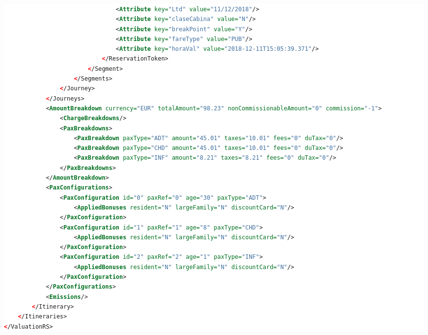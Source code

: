 ~~~xml
								<Attribute key="Ltd" value="11/12/2018"/>
								<Attribute key="claseCabina" value="N"/>
								<Attribute key="breakPoint" value="Y"/>
								<Attribute key="fareType" value="PUB"/>
								<Attribute key="horaVal" value="2018-12-11T15:05:39.371"/>
							</ReservationToken>
						</Segment>
					</Segments>
				</Journey>
			</Journeys>
			<AmountBreakdown currency="EUR" totalAmount="98.23" nonCommissionableAmount="0" commission="-1">
				<ChargeBreakdowns/>
				<PaxBreakdowns>
					<PaxBreakdown paxType="ADT" amount="45.01" taxes="10.01" fees="0" duTax="0"/>
					<PaxBreakdown paxType="CHD" amount="45.01" taxes="10.01" fees="0" duTax="0"/>
					<PaxBreakdown paxType="INF" amount="8.21" taxes="8.21" fees="0" duTax="0"/>
				</PaxBreakdowns>
			</AmountBreakdown>
			<PaxConfigurations>
				<PaxConfiguration id="0" paxRef="0" age="30" paxType="ADT">
					<AppliedBonuses resident="N" largeFamily="N" discountCard="N"/>
				</PaxConfiguration>
				<PaxConfiguration id="1" paxRef="1" age="8" paxType="CHD">
					<AppliedBonuses resident="N" largeFamily="N" discountCard="N"/>
				</PaxConfiguration>
				<PaxConfiguration id="2" paxRef="2" age="1" paxType="INF">
					<AppliedBonuses resident="N" largeFamily="N" discountCard="N"/>
				</PaxConfiguration>
			</PaxConfigurations>
			<Emissions/>
		</Itinerary>
	</Itineraries>
</ValuationRS>
~~~